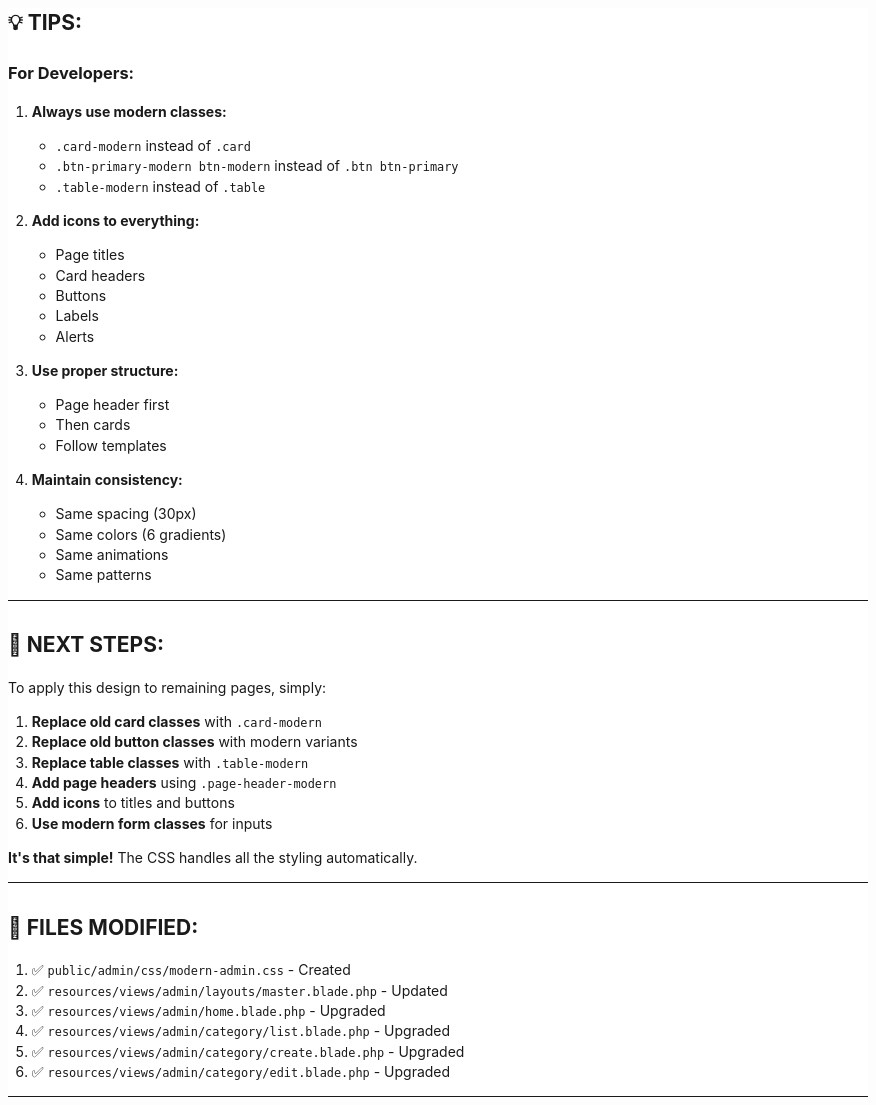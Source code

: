 
## 💡 **TIPS:**

### **For Developers:**

1. **Always use modern classes:**
   - `.card-modern` instead of `.card`
   - `.btn-primary-modern btn-modern` instead of `.btn btn-primary`
   - `.table-modern` instead of `.table`

2. **Add icons to everything:**
   - Page titles
   - Card headers
   - Buttons
   - Labels
   - Alerts

3. **Use proper structure:**
   - Page header first
   - Then cards
   - Follow templates

4. **Maintain consistency:**
   - Same spacing (30px)
   - Same colors (6 gradients)
   - Same animations
   - Same patterns

---

## 🎯 **NEXT STEPS:**

To apply this design to remaining pages, simply:

1. **Replace old card classes** with `.card-modern`
2. **Replace old button classes** with modern variants
3. **Replace table classes** with `.table-modern`
4. **Add page headers** using `.page-header-modern`
5. **Add icons** to titles and buttons
6. **Use modern form classes** for inputs

**It's that simple!** The CSS handles all the styling automatically.

---

## 📝 **FILES MODIFIED:**

1. ✅ `public/admin/css/modern-admin.css` - Created
2. ✅ `resources/views/admin/layouts/master.blade.php` - Updated
3. ✅ `resources/views/admin/home.blade.php` - Upgraded
4. ✅ `resources/views/admin/category/list.blade.php` - Upgraded
5. ✅ `resources/views/admin/category/create.blade.php` - Upgraded
6. ✅ `resources/views/admin/category/edit.blade.php` - Upgraded

---